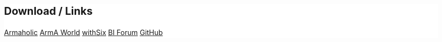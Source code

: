 Download / Links
----------------
[Armaholic](http://www.armaholic.com/page.php?id=22992)
[ArmA World](http://armaworld.de/threads/156-cTab-Commander-s-Tablet)
[withSix](http://play.withsix.com/Arma-3/mods/4KfaixFS4xGnygAVF72WTA)
[BI Forum](http://forums.bistudio.com/showthread.php?166488)
[GitHub](https://github.com/Riouken/cTab)
